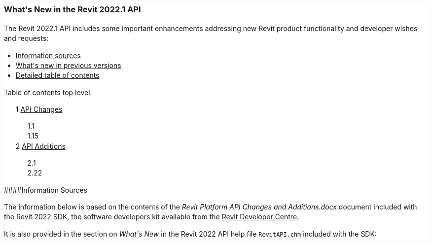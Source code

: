 <head>
<meta http-equiv="Content-Type" content="text/html; charset=utf-8">
<link rel="stylesheet" type="text/css" href="bc.css">
<script src="https://cdn.rawgit.com/google/code-prettify/master/loader/run_prettify.js" type="text/javascript"></script>

<style>
  ul.toc { list-style-type: none; }
  h1.new { font-size: 150%; }
  h2.new { font-size: 150%; }
  h3.new { font-size: 120%; }
  h4.new { font-size: 120%; }
</style>

</head>



### What's New in the Revit 2022.1 API

The Revit 2022.1 API includes some important enhancements addressing new Revit product functionality and developer wishes and requests:

- [Information sources](#1)
- [What's new in previous versions](#2)
- [Detailed table of contents](#4)

Table of contents top level:

<ul class="toc">
<li>1 <a href="#4.1">API Changes</a></li>
<ul class="toc">
<li>1.1 <a href="#4.1.1"></a></li>
<li>1.15 <a href="#4.1.15"></a></li>
</ul>
<li>2 <a href="#4.2">API Additions</a></li>
<ul class="toc">
<li>2.1 <a href="#4.2.1"></a></li>
<li>2.22 <a href="#4.2.22"></a></li>
</ul>
</ul>

####<a name="1"></a>Information Sources

The information below is based on the contents of the *Revit Platform API Changes and Additions.docx* document included with
the Revit 2022 SDK, the software developers kit available from
the [Revit Developer Centre](https://www.autodesk.com/developer-network/platform-technologies/revit).

It is also provided in the section on *What's New* in the Revit 2022 API help file `RevitAPI.chm` included with the SDK:

<center>